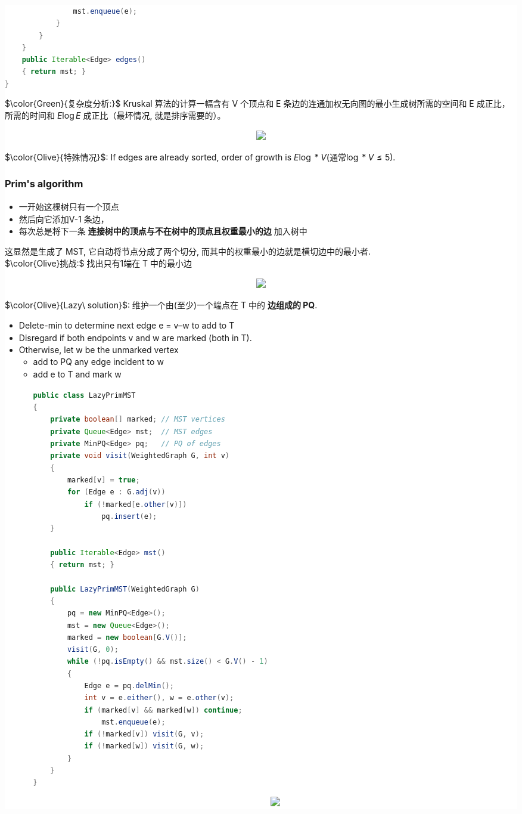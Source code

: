 ```Java
                mst.enqueue(e);
            }
        }
    }
    public Iterable<Edge> edges()
    { return mst; }
}
```
$\color{Green}{复杂度分析:}$ Kruskal 算法的计算一幅含有 V 个顶点和 E 条边的连通加权无向图的最小生成树所需的空间和 E 成正比，所需的时间和 $E\log E$ 成正比（最坏情况, 就是排序需要的）。<div align=center><img src="https://raw.githubusercontent.com/Haitau1996/picgo-hosting/master/backups/20210713143032.png"/></div>  

$\color{Olive}{特殊情况}$: If edges are already sorted, order of growth is $E \log* V$(通常$\log* V \leq 5$).
### Prim's algorithm
* 一开始这棵树只有一个顶点
* 然后向它添加V-1 条边，
* 每次总是将下一条 **连接树中的顶点与不在树中的顶点且权重最小的边** 加入树中

这显然是生成了 MST, 它自动将节点分成了两个切分, 而其中的权重最小的边就是横切边中的最小者.  
$\color{Olive}挑战:$ 找出只有1端在 T 中的最小边<div align=center><img src="https://raw.githubusercontent.com/Haitau1996/picgo-hosting/master/img/20210714141340.png"/></div>

$\color{Olive}{Lazy\ solution}$: 维护一个由(至少)一个端点在 T 中的 **边组成的 PQ**.
* Delete-min to determine next edge e = v–w to add to T
* Disregard if both endpoints v and w are marked (both in T).
* Otherwise, let w be the unmarked vertex
  * add to PQ any edge incident to w
  * add e to T and mark w
    ```Java
    public class LazyPrimMST
    {
        private boolean[] marked; // MST vertices
        private Queue<Edge> mst;  // MST edges
        private MinPQ<Edge> pq;   // PQ of edges
        private void visit(WeightedGraph G, int v)
        {
            marked[v] = true;
            for (Edge e : G.adj(v))
                if (!marked[e.other(v)])
                    pq.insert(e);
        }

        public Iterable<Edge> mst()
        { return mst; }

        public LazyPrimMST(WeightedGraph G)
        {
            pq = new MinPQ<Edge>();
            mst = new Queue<Edge>();
            marked = new boolean[G.V()];
            visit(G, 0);
            while (!pq.isEmpty() && mst.size() < G.V() - 1)
            {
                Edge e = pq.delMin();
                int v = e.either(), w = e.other(v);
                if (marked[v] && marked[w]) continue;
                    mst.enqueue(e);
                if (!marked[v]) visit(G, v);
                if (!marked[w]) visit(G, w);
            }
        }
    }
    ```
    <div align=center><img src="https://raw.githubusercontent.com/Haitau1996/picgo-hosting/master/img/20210714142521.png"/></div>
